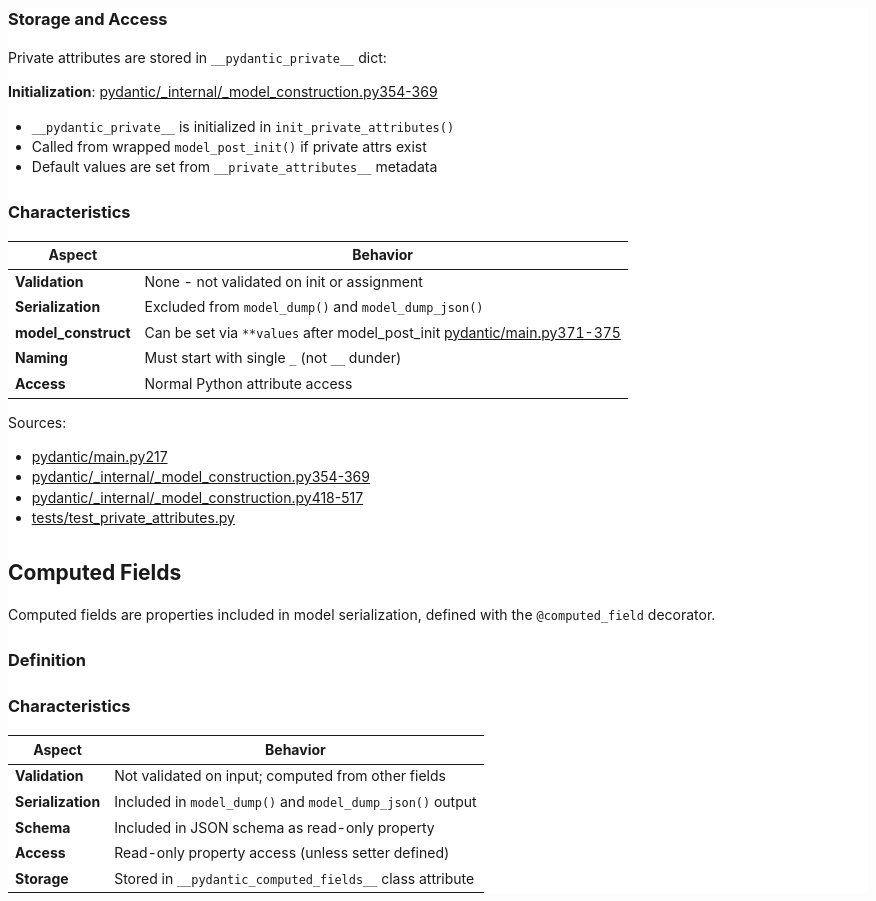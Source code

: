 ```
```

### Storage and Access

Private attributes are stored in `__pydantic_private__` dict:

```
```

**Initialization**: [pydantic/\_internal/\_model\_construction.py354-369](https://github.com/pydantic/pydantic/blob/76ef0b08/pydantic/_internal/_model_construction.py#L354-L369)

- `__pydantic_private__` is initialized in `init_private_attributes()`
- Called from wrapped `model_post_init()` if private attrs exist
- Default values are set from `__private_attributes__` metadata

### Characteristics

| Aspect               | Behavior                                                                                                                                                   |
| -------------------- | ---------------------------------------------------------------------------------------------------------------------------------------------------------- |
| **Validation**       | None - not validated on init or assignment                                                                                                                 |
| **Serialization**    | Excluded from `model_dump()` and `model_dump_json()`                                                                                                       |
| **model\_construct** | Can be set via `**values` after model\_post\_init [pydantic/main.py371-375](https://github.com/pydantic/pydantic/blob/76ef0b08/pydantic/main.py#L371-L375) |
| **Naming**           | Must start with single `_` (not `__` dunder)                                                                                                               |
| **Access**           | Normal Python attribute access                                                                                                                             |

Sources:

- [pydantic/main.py217](https://github.com/pydantic/pydantic/blob/76ef0b08/pydantic/main.py#L217-L217)
- [pydantic/\_internal/\_model\_construction.py354-369](https://github.com/pydantic/pydantic/blob/76ef0b08/pydantic/_internal/_model_construction.py#L354-L369)
- [pydantic/\_internal/\_model\_construction.py418-517](https://github.com/pydantic/pydantic/blob/76ef0b08/pydantic/_internal/_model_construction.py#L418-L517)
- [tests/test\_private\_attributes.py](https://github.com/pydantic/pydantic/blob/76ef0b08/tests/test_private_attributes.py)

## Computed Fields

Computed fields are properties included in model serialization, defined with the `@computed_field` decorator.

### Definition

```
```

### Characteristics

| Aspect            | Behavior                                                  |
| ----------------- | --------------------------------------------------------- |
| **Validation**    | Not validated on input; computed from other fields        |
| **Serialization** | Included in `model_dump()` and `model_dump_json()` output |
| **Schema**        | Included in JSON schema as read-only property             |
| **Access**        | Read-only property access (unless setter defined)         |
| **Storage**       | Stored in `__pydantic_computed_fields__` class attribute  |
